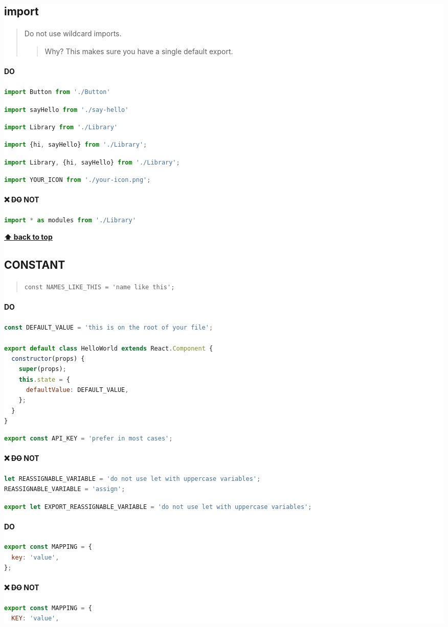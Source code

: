 ## import
> Do not use wildcard imports.
>>Why? This makes sure you have a single default export.
#### DO
```javascript
import Button from './Button'
```
```javascript
import sayHello from './say-hello'
```
```javascript
import Library from './Library'
```
```javascript
import {hi, sayHello} from './Library';
```
```javascript
import Library, {hi, sayHello} from './Library';
```
```javascript
import YOUR_ICON from './your-icon.png';
```
#### :x: ~~DO~~ NOT
```javascript
import * as modules from './Library'
```
**[⬆ back to top](#table-of-contents)**

## CONSTANT
> `const NAMES_LIKE_THIS = 'name like this';`
#### **DO**
```javascript
const DEFAULT_VALUE = 'this is on the root of your file';

export default class HelloWorld extends React.Component {
  constructor(props) {
    super(props);
    this.state = {
      defaultValue: DEFAULT_VALUE,
    };
  }
}
```
```javascript
export const API_KEY = 'prefer in most cases';
```
#### :x: ~~DO~~ NOT
```javascript
let REASSIGNABLE_VARIABLE = 'do not use let with uppercase variables';
REASSIGNABLE_VARIABLE = 'assign';
```
```javascript
export let EXPORT_REASSIGNABLE_VARIABLE = 'do not use let with uppercase variables';
```
#### **DO**
```javascript
export const MAPPING = {
  key: 'value',
};
```
#### :x: ~~DO~~ NOT
```javascript
export const MAPPING = {
  KEY: 'value',
```